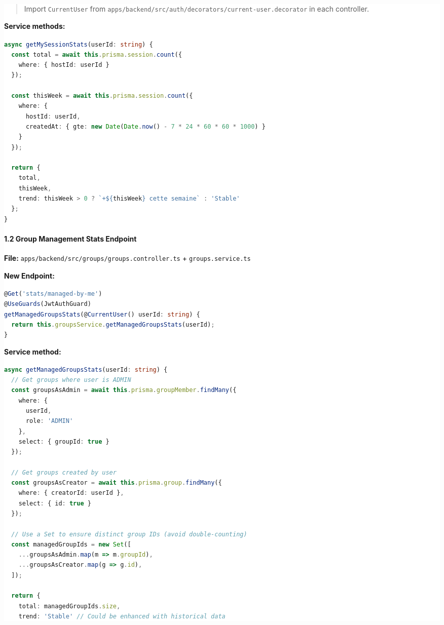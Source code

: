 > Import `CurrentUser` from `apps/backend/src/auth/decorators/current-user.decorator` in each controller.

**Service methods:**

```typescript
async getMySessionStats(userId: string) {
  const total = await this.prisma.session.count({
    where: { hostId: userId }
  });

  const thisWeek = await this.prisma.session.count({
    where: {
      hostId: userId,
      createdAt: { gte: new Date(Date.now() - 7 * 24 * 60 * 60 * 1000) }
    }
  });

  return {
    total,
    thisWeek,
    trend: thisWeek > 0 ? `+${thisWeek} cette semaine` : 'Stable'
  };
}
```

#### 1.2 Group Management Stats Endpoint

**File:** `apps/backend/src/groups/groups.controller.ts` + `groups.service.ts`

**New Endpoint:**

```typescript
@Get('stats/managed-by-me')
@UseGuards(JwtAuthGuard)
getManagedGroupsStats(@CurrentUser() userId: string) {
  return this.groupsService.getManagedGroupsStats(userId);
}
```

**Service method:**

```typescript
async getManagedGroupsStats(userId: string) {
  // Get groups where user is ADMIN
  const groupsAsAdmin = await this.prisma.groupMember.findMany({
    where: {
      userId,
      role: 'ADMIN'
    },
    select: { groupId: true }
  });

  // Get groups created by user
  const groupsAsCreator = await this.prisma.group.findMany({
    where: { creatorId: userId },
    select: { id: true }
  });

  // Use a Set to ensure distinct group IDs (avoid double-counting)
  const managedGroupIds = new Set([
    ...groupsAsAdmin.map(m => m.groupId),
    ...groupsAsCreator.map(g => g.id),
  ]);

  return {
    total: managedGroupIds.size,
    trend: 'Stable' // Could be enhanced with historical data
```